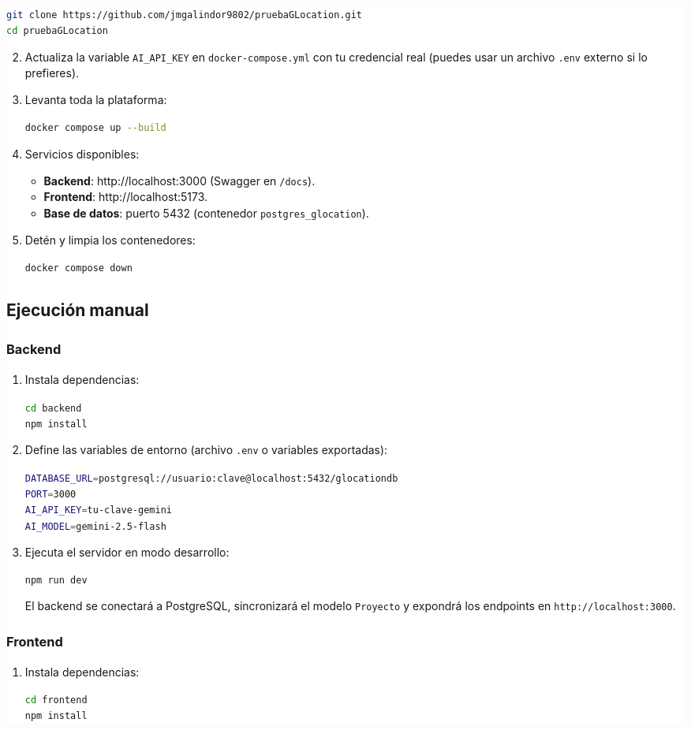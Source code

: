    ```bash
   git clone https://github.com/jmgalindor9802/pruebaGLocation.git
   cd pruebaGLocation
   ```

2. Actualiza la variable `AI_API_KEY` en `docker-compose.yml` con tu credencial real (puedes usar un archivo `.env` externo si lo prefieres).
3. Levanta toda la plataforma:

   ```bash
   docker compose up --build
   ```

4. Servicios disponibles:
   - **Backend**: http://localhost:3000 (Swagger en `/docs`).
   - **Frontend**: http://localhost:5173.
   - **Base de datos**: puerto 5432 (contenedor `postgres_glocation`).

5. Detén y limpia los contenedores:

   ```bash
   docker compose down
   ```

## Ejecución manual

### Backend

1. Instala dependencias:

   ```bash
   cd backend
   npm install
   ```

2. Define las variables de entorno (archivo `.env` o variables exportadas):

   ```bash
   DATABASE_URL=postgresql://usuario:clave@localhost:5432/glocationdb
   PORT=3000
   AI_API_KEY=tu-clave-gemini
   AI_MODEL=gemini-2.5-flash
   ```

3. Ejecuta el servidor en modo desarrollo:

   ```bash
   npm run dev
   ```

   El backend se conectará a PostgreSQL, sincronizará el modelo `Proyecto` y expondrá los endpoints en `http://localhost:3000`.

### Frontend

1. Instala dependencias:

   ```bash
   cd frontend
   npm install
   ```
